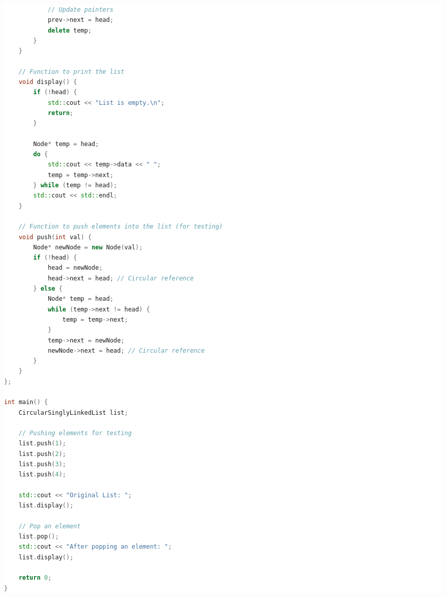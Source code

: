 ```cpp
            // Update pointers
            prev->next = head;
            delete temp;
        }
    }

    // Function to print the list
    void display() {
        if (!head) {
            std::cout << "List is empty.\n";
            return;
        }

        Node* temp = head;
        do {
            std::cout << temp->data << " ";
            temp = temp->next;
        } while (temp != head);
        std::cout << std::endl;
    }

    // Function to push elements into the list (for testing)
    void push(int val) {
        Node* newNode = new Node(val);
        if (!head) {
            head = newNode;
            head->next = head; // Circular reference
        } else {
            Node* temp = head;
            while (temp->next != head) {
                temp = temp->next;
            }
            temp->next = newNode;
            newNode->next = head; // Circular reference
        }
    }
};

int main() {
    CircularSinglyLinkedList list;

    // Pushing elements for testing
    list.push(1);
    list.push(2);
    list.push(3);
    list.push(4);

    std::cout << "Original List: ";
    list.display();

    // Pop an element
    list.pop();
    std::cout << "After popping an element: ";
    list.display();

    return 0;
}
```
